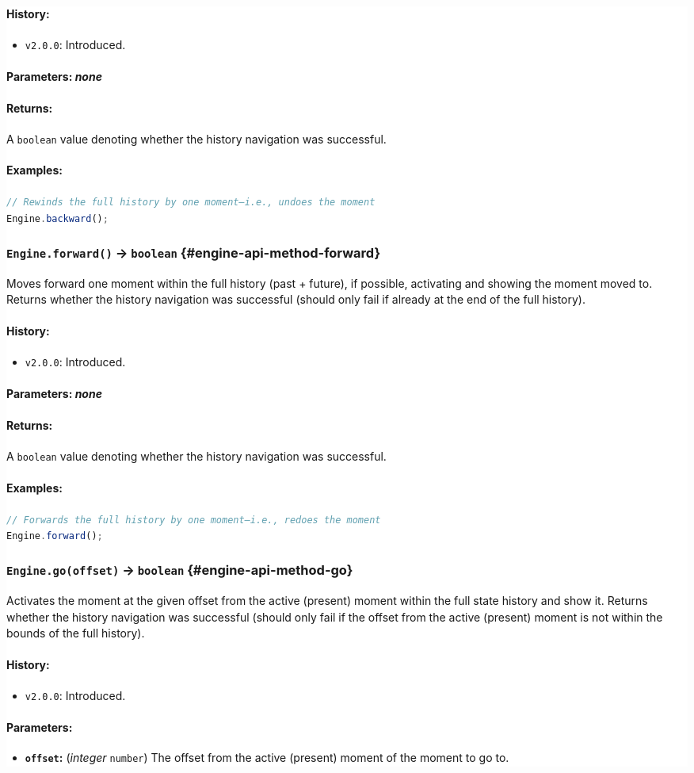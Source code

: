 #### History:

* `v2.0.0`: Introduced.

#### Parameters: *none*

#### Returns:

A `boolean` value denoting whether the history navigation was successful.

#### Examples:

```javascript
// Rewinds the full history by one moment—i.e., undoes the moment
Engine.backward();
```



### `Engine.forward()` → `boolean` {#engine-api-method-forward}

Moves forward one moment within the full history (past + future), if possible, activating and showing the moment moved to.  Returns whether the history navigation was successful (should only fail if already at the end of the full history).

#### History:

* `v2.0.0`: Introduced.

#### Parameters: *none*

#### Returns:

A `boolean` value denoting whether the history navigation was successful.

#### Examples:

```javascript
// Forwards the full history by one moment—i.e., redoes the moment
Engine.forward();
```



### `Engine.go(offset)` → `boolean` {#engine-api-method-go}

Activates the moment at the given offset from the active (present) moment within the full state history and show it.  Returns whether the history navigation was successful (should only fail if the offset from the active (present) moment is not within the bounds of the full history).

#### History:

* `v2.0.0`: Introduced.

#### Parameters:

* **`offset`:** (*integer* `number`) The offset from the active (present) moment of the moment to go to.
